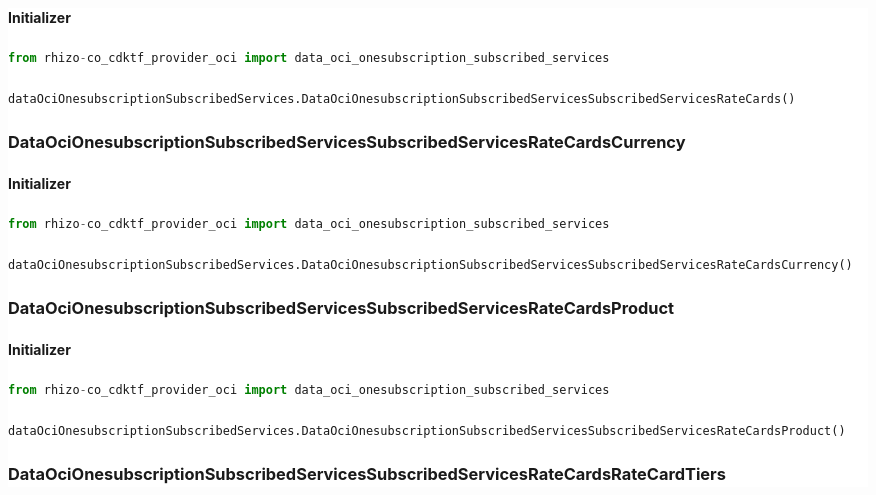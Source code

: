 #### Initializer <a name="Initializer" id="rhizo-co-terraform-provider-oci.dataOciOnesubscriptionSubscribedServices.DataOciOnesubscriptionSubscribedServicesSubscribedServicesRateCards.Initializer"></a>

```python
from rhizo-co_cdktf_provider_oci import data_oci_onesubscription_subscribed_services

dataOciOnesubscriptionSubscribedServices.DataOciOnesubscriptionSubscribedServicesSubscribedServicesRateCards()
```


### DataOciOnesubscriptionSubscribedServicesSubscribedServicesRateCardsCurrency <a name="DataOciOnesubscriptionSubscribedServicesSubscribedServicesRateCardsCurrency" id="rhizo-co-terraform-provider-oci.dataOciOnesubscriptionSubscribedServices.DataOciOnesubscriptionSubscribedServicesSubscribedServicesRateCardsCurrency"></a>

#### Initializer <a name="Initializer" id="rhizo-co-terraform-provider-oci.dataOciOnesubscriptionSubscribedServices.DataOciOnesubscriptionSubscribedServicesSubscribedServicesRateCardsCurrency.Initializer"></a>

```python
from rhizo-co_cdktf_provider_oci import data_oci_onesubscription_subscribed_services

dataOciOnesubscriptionSubscribedServices.DataOciOnesubscriptionSubscribedServicesSubscribedServicesRateCardsCurrency()
```


### DataOciOnesubscriptionSubscribedServicesSubscribedServicesRateCardsProduct <a name="DataOciOnesubscriptionSubscribedServicesSubscribedServicesRateCardsProduct" id="rhizo-co-terraform-provider-oci.dataOciOnesubscriptionSubscribedServices.DataOciOnesubscriptionSubscribedServicesSubscribedServicesRateCardsProduct"></a>

#### Initializer <a name="Initializer" id="rhizo-co-terraform-provider-oci.dataOciOnesubscriptionSubscribedServices.DataOciOnesubscriptionSubscribedServicesSubscribedServicesRateCardsProduct.Initializer"></a>

```python
from rhizo-co_cdktf_provider_oci import data_oci_onesubscription_subscribed_services

dataOciOnesubscriptionSubscribedServices.DataOciOnesubscriptionSubscribedServicesSubscribedServicesRateCardsProduct()
```


### DataOciOnesubscriptionSubscribedServicesSubscribedServicesRateCardsRateCardTiers <a name="DataOciOnesubscriptionSubscribedServicesSubscribedServicesRateCardsRateCardTiers" id="rhizo-co-terraform-provider-oci.dataOciOnesubscriptionSubscribedServices.DataOciOnesubscriptionSubscribedServicesSubscribedServicesRateCardsRateCardTiers"></a>
